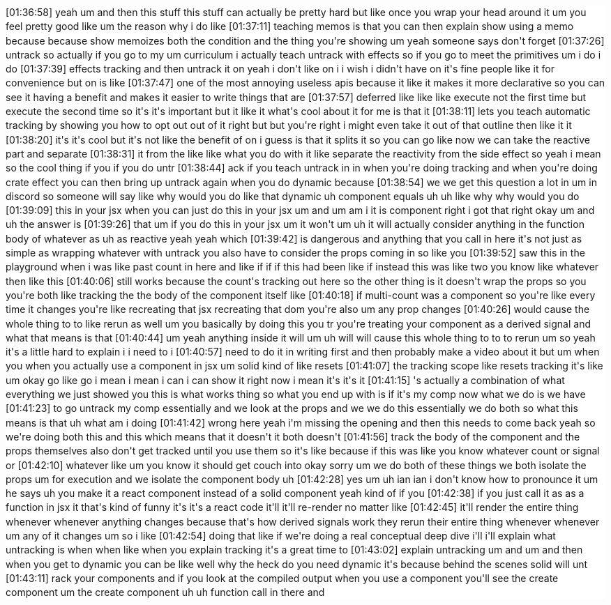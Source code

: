 [01:36:58]  yeah um and then this stuff this stuff can actually be pretty hard but like once you wrap your head around it um you feel pretty good like um the reason why i do like
[01:37:11]  teaching memos is that you can then explain show using a memo because because show memoizes both the condition and the thing you're showing um yeah someone says don't forget
[01:37:26]  untrack so actually if you go to my um curriculum i actually teach untrack with effects so if you go to meet the primitives um i do i do
[01:37:39]  effects tracking and then untrack it on yeah i don't like on i i wish i didn't have on it's fine people like it for convenience but on is like
[01:37:47]  one of the most annoying useless apis because it like it makes it more declarative so you can see it having a benefit and makes it easier to write things that are
[01:37:57]  deferred like like like execute not the first time but execute the second time so it's it's important but it like it what's cool about it for me is that it
[01:38:11]  lets you teach automatic tracking by showing you how to opt out out of it right but but you're right i might even take it out of that outline then like it it
[01:38:20]  it's it's cool but it's not like the benefit of on i guess is that it splits it so you can go like now we can take the reactive part and separate
[01:38:31]  it from the like like what you do with it like separate the reactivity from the side effect so yeah i mean so the cool thing if you if you do untr
[01:38:44] ack if you teach untrack in in when you're doing tracking and when you're doing crate effect you can then bring up untrack again when you do dynamic because
[01:38:54]  we we get this question a lot in um in discord so someone will say like why would you do like that dynamic uh component equals uh uh like why why would you do
[01:39:09]  this in your jsx when you can just do this in your jsx um and um am i it is component right i got that right okay um and uh the answer is
[01:39:26]  that um if you do this in your jsx um it won't um uh it will actually consider anything in the function body of whatever as uh as reactive yeah yeah which
[01:39:42]  is dangerous and anything that you call in here it's not just as simple as wrapping whatever with untrack you also have to consider the props coming in so like you
[01:39:52]  saw this in the playground when i was like past count in here and like if if if this had been like if instead this was like two you know like whatever then like this
[01:40:06]  still works because the count's tracking out here so the other thing is it doesn't wrap the props so you you're both like tracking the the body of the component itself like
[01:40:18]  if multi-count was a component so you're like every time it changes you're like recreating that jsx recreating that dom you're also um any prop changes
[01:40:26]  would cause the whole thing to to like rerun as well um you basically by doing this you tr you're treating your component as a derived signal and what that means is that
[01:40:44]  um yeah anything inside it will um uh will will cause this whole thing to to to rerun um so yeah it's a little hard to explain i i need to i
[01:40:57]  need to do it in writing first and then probably make a video about it but um when you when you actually use a component in jsx um solid kind of like resets
[01:41:07]  the tracking scope like resets tracking it's like um okay go like go i mean i mean i can i can show it right now i mean it's it's it
[01:41:15] 's actually a combination of what everything we just showed you this is what works thing so what you end up with is if it's my comp now what we do is we have
[01:41:23]  to go untrack my comp essentially and we look at the props and we we do this essentially we do both so what this means is that uh what am i doing
[01:41:42]  wrong here yeah i'm missing the opening and then this needs to come back yeah so we're doing both this and this which means that it doesn't it both doesn't
[01:41:56]  track the body of the component and the props themselves also don't get tracked until you use them so it's like because if this was like you know whatever count or signal or
[01:42:10]  whatever like um you know it should get couch into okay sorry um we do both of these things we both isolate the props um for execution and we isolate the component body uh
[01:42:28]  yes um uh ian ian i don't know how to pronounce it um he says uh you make it a react component instead of a solid component yeah kind of if you
[01:42:38]  if you just call it as as a function in jsx it that's kind of funny it's it's a react code it'll it'll re-render no matter like
[01:42:45]  it'll render the entire thing whenever whenever anything changes because that's how derived signals work they rerun their entire thing whenever whenever um any of it changes um so i like
[01:42:54]  doing that like if we're doing a real conceptual deep dive i'll i'll explain what untracking is when when like when you explain tracking it's a great time to
[01:43:02]  explain untracking um and um and then when you get to dynamic you can be like well why the heck do you need dynamic it's because behind the scenes solid will unt
[01:43:11] rack your components and if you look at the compiled output when you use a component you'll see the create component um the create component uh uh function call in there and